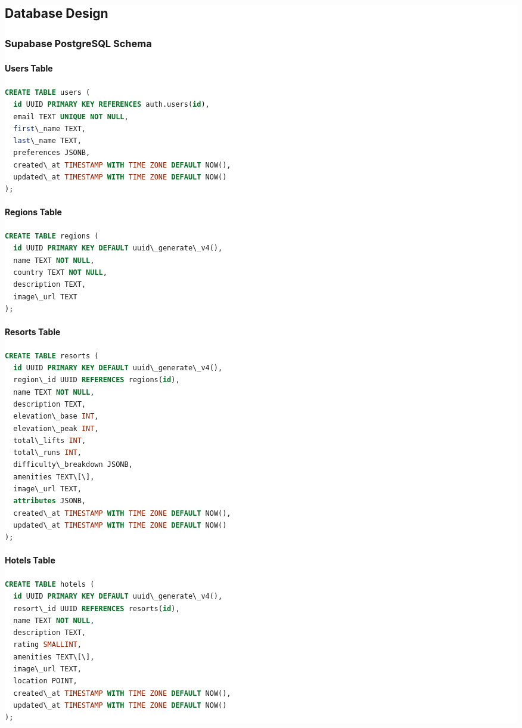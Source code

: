 ## Database Design

### Supabase PostgreSQL Schema

#### Users Table
```sql
CREATE TABLE users (
  id UUID PRIMARY KEY REFERENCES auth.users(id),
  email TEXT UNIQUE NOT NULL,
  first\_name TEXT,
  last\_name TEXT,
  preferences JSONB,
  created\_at TIMESTAMP WITH TIME ZONE DEFAULT NOW(),
  updated\_at TIMESTAMP WITH TIME ZONE DEFAULT NOW()
);
```

#### Regions Table
```sql
CREATE TABLE regions (
  id UUID PRIMARY KEY DEFAULT uuid\_generate\_v4(),
  name TEXT NOT NULL,
  country TEXT NOT NULL,
  description TEXT,
  image\_url TEXT
);
```
#### Resorts Table
```sql
CREATE TABLE resorts (
  id UUID PRIMARY KEY DEFAULT uuid\_generate\_v4(),
  region\_id UUID REFERENCES regions(id),
  name TEXT NOT NULL,
  description TEXT,
  elevation\_base INT,
  elevation\_peak INT,
  total\_lifts INT,
  total\_runs INT,
  difficulty\_breakdown JSONB,
  amenities TEXT\[\],
  image\_url TEXT,
  attributes JSONB,
  created\_at TIMESTAMP WITH TIME ZONE DEFAULT NOW(),
  updated\_at TIMESTAMP WITH TIME ZONE DEFAULT NOW()
);
```
#### Hotels Table

```sql
CREATE TABLE hotels (
  id UUID PRIMARY KEY DEFAULT uuid\_generate\_v4(),
  resort\_id UUID REFERENCES resorts(id),
  name TEXT NOT NULL,
  description TEXT,
  rating SMALLINT,
  amenities TEXT\[\],
  image\_url TEXT,
  location POINT,
  created\_at TIMESTAMP WITH TIME ZONE DEFAULT NOW(),
  updated\_at TIMESTAMP WITH TIME ZONE DEFAULT NOW()
);
```
